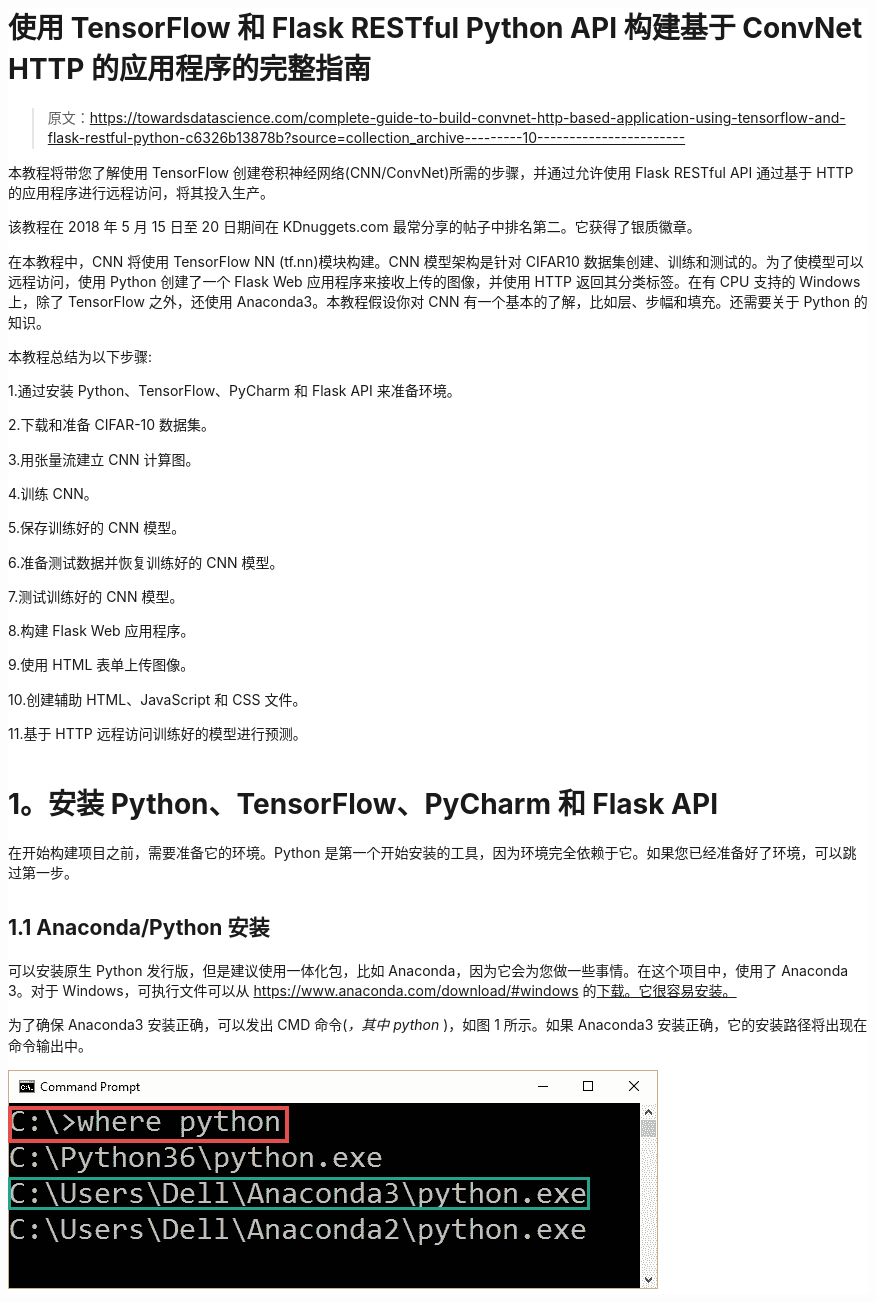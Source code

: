 # 使用 TensorFlow 和 Flask RESTful Python API 构建基于 ConvNet HTTP 的应用程序的完整指南

> 原文：<https://towardsdatascience.com/complete-guide-to-build-convnet-http-based-application-using-tensorflow-and-flask-restful-python-c6326b13878b?source=collection_archive---------10----------------------->

本教程将带您了解使用 TensorFlow 创建卷积神经网络(CNN/ConvNet)所需的步骤，并通过允许使用 Flask RESTful API 通过基于 HTTP 的应用程序进行远程访问，将其投入生产。

该教程在 2018 年 5 月 15 日至 20 日期间在 KDnuggets.com 最常分享的帖子中排名第二。它获得了银质徽章。

在本教程中，CNN 将使用 TensorFlow NN (tf.nn)模块构建。CNN 模型架构是针对 CIFAR10 数据集创建、训练和测试的。为了使模型可以远程访问，使用 Python 创建了一个 Flask Web 应用程序来接收上传的图像，并使用 HTTP 返回其分类标签。在有 CPU 支持的 Windows 上，除了 TensorFlow 之外，还使用 Anaconda3。本教程假设你对 CNN 有一个基本的了解，比如层、步幅和填充。还需要关于 Python 的知识。

本教程总结为以下步骤:

1.通过安装 Python、TensorFlow、PyCharm 和 Flask API 来准备环境。

2.下载和准备 CIFAR-10 数据集。

3.用张量流建立 CNN 计算图。

4.训练 CNN。

5.保存训练好的 CNN 模型。

6.准备测试数据并恢复训练好的 CNN 模型。

7.测试训练好的 CNN 模型。

8.构建 Flask Web 应用程序。

9.使用 HTML 表单上传图像。

10.创建辅助 HTML、JavaScript 和 CSS 文件。

11.基于 HTTP 远程访问训练好的模型进行预测。

# **1。安装 Python、TensorFlow、PyCharm 和 Flask API**

在开始构建项目之前，需要准备它的环境。Python 是第一个开始安装的工具，因为环境完全依赖于它。如果您已经准备好了环境，可以跳过第一步。

## **1.1 Anaconda/Python 安装**

可以安装原生 Python 发行版，但是建议使用一体化包，比如 Anaconda，因为它会为您做一些事情。在这个项目中，使用了 Anaconda 3。对于 Windows，可执行文件可以从 https://www.anaconda.com/download/#windows 的[下载。它很容易安装。](https://www.anaconda.com/download/#windows)

为了确保 Anaconda3 安装正确，可以发出 CMD 命令(*，其中 python* )，如图 1 所示。如果 Anaconda3 安装正确，它的安装路径将出现在命令输出中。

![](img/46a4cdac6a13571e893ba65fff53af1b.png)
